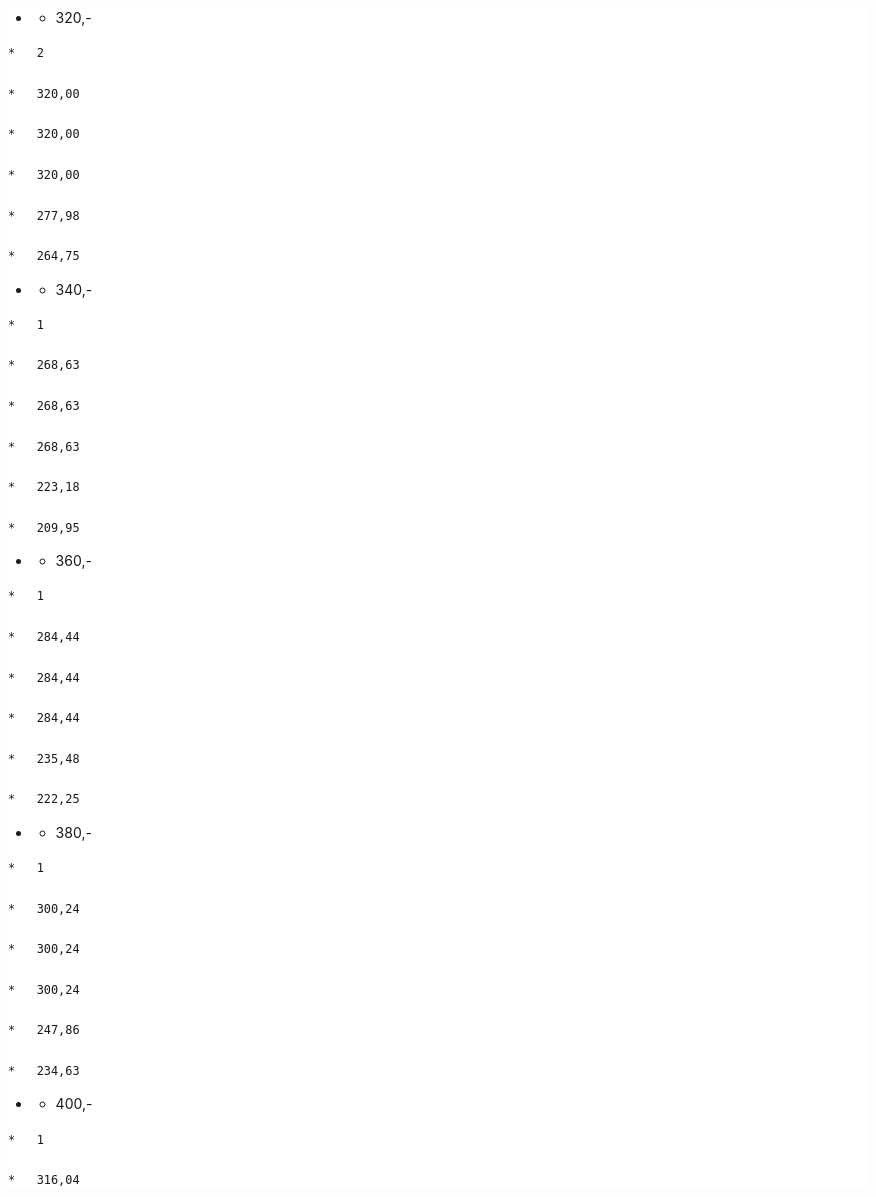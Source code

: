 
*    *   320,-

    *   2

    *   320,00

    *   320,00

    *   320,00

    *   277,98

    *   264,75


*    *   340,-

    *   1

    *   268,63

    *   268,63

    *   268,63

    *   223,18

    *   209,95


*    *   360,-

    *   1

    *   284,44

    *   284,44

    *   284,44

    *   235,48

    *   222,25


*    *   380,-

    *   1

    *   300,24

    *   300,24

    *   300,24

    *   247,86

    *   234,63


*    *   400,-

    *   1

    *   316,04
